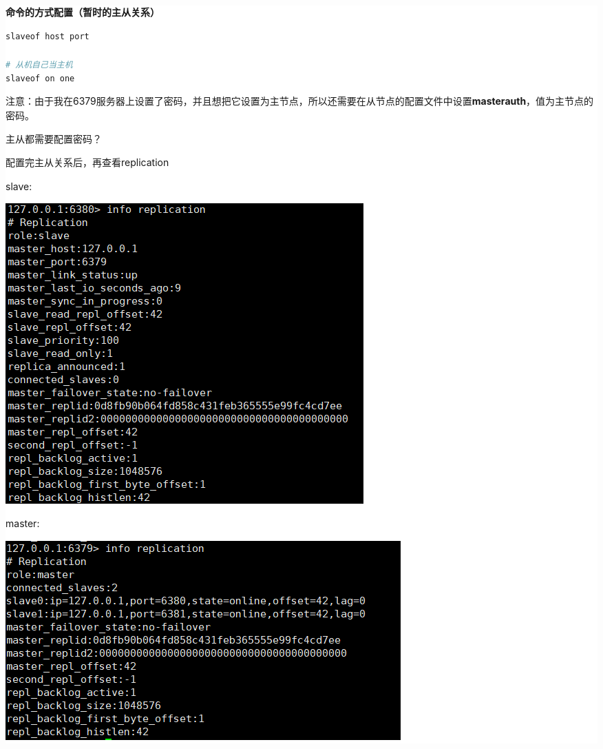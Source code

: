 **命令的方式配置（暂时的主从关系）**

```sh
slaveof host port

# 从机自己当主机
slaveof on one
```

注意：由于我在6379服务器上设置了密码，并且想把它设置为主节点，所以还需要在从节点的配置文件中设置**masterauth**，值为主节点的密码。

主从都需要配置密码？

配置完主从关系后，再查看replication

slave:

<img src="Redis/slave.png" alt="redis-slave" style="zoom:100%;" />

master:

<img src="Redis/master.png" alt="redis-master" style="zoom:100%;" />
